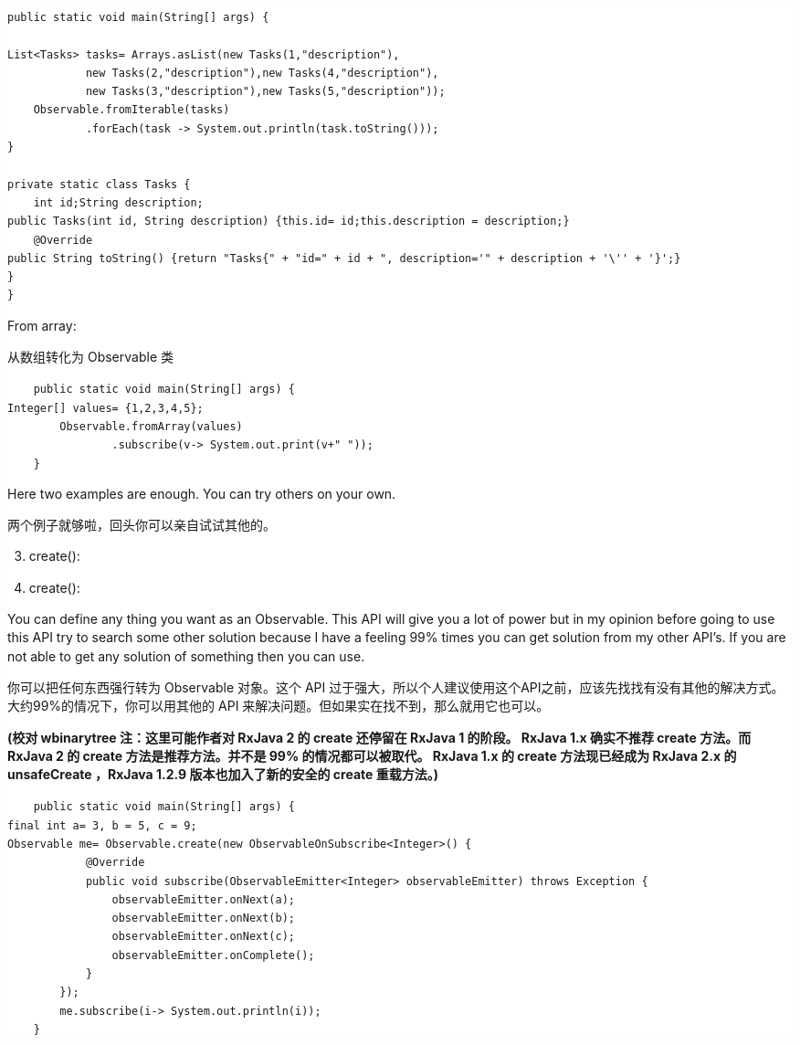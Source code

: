 ```
public static void main(String[] args) {

List<Tasks> tasks= Arrays.asList(new Tasks(1,"description"),
            new Tasks(2,"description"),new Tasks(4,"description"),
            new Tasks(3,"description"),new Tasks(5,"description"));
    Observable.fromIterable(tasks)
            .forEach(task -> System.out.println(task.toString()));
}

private static class Tasks {
    int id;String description;
public Tasks(int id, String description) {this.id= id;this.description = description;}
    @Override
public String toString() {return "Tasks{" + "id=" + id + ", description='" + description + '\'' + '}';}
}
}
```

    
From array:

从数组转化为 Observable 类

```
    public static void main(String[] args) {
Integer[] values= {1,2,3,4,5};
        Observable.fromArray(values)
                .subscribe(v-> System.out.print(v+" "));
    }

```

Here two examples are enough. You can try others on your own.

两个例子就够啦，回头你可以亲自试试其他的。

3. create():


3. create():

You can define any thing you want as an Observable. This API will give you a lot of power but in my opinion before going to use this API try to search some other solution because I have a feeling 99% times you can get solution from my other API’s. If you are not able to get any solution of something then you can use.

你可以把任何东西强行转为 Observable 对象。这个 API 过于强大，所以个人建议使用这个API之前，应该先找找有没有其他的解决方式。大约99%的情况下，你可以用其他的 API 来解决问题。但如果实在找不到，那么就用它也可以。

**(校对 wbinarytree 注：这里可能作者对 RxJava 2 的 create 还停留在 RxJava 1 的阶段。 RxJava 1.x 确实不推荐 create 方法。而 RxJava 2 的 create 方法是推荐方法。并不是 99% 的情况都可以被取代。 RxJava 1.x 的 create 方法现已经成为 RxJava 2.x 的 unsafeCreate ，RxJava 1.2.9 版本也加入了新的安全的 create 重载方法。)**

```
    public static void main(String[] args) {
final int a= 3, b = 5, c = 9;
Observable me= Observable.create(new ObservableOnSubscribe<Integer>() {
            @Override
            public void subscribe(ObservableEmitter<Integer> observableEmitter) throws Exception {
                observableEmitter.onNext(a);
                observableEmitter.onNext(b);
                observableEmitter.onNext(c);
                observableEmitter.onComplete();
            }
        });
        me.subscribe(i-> System.out.println(i));
    }

```